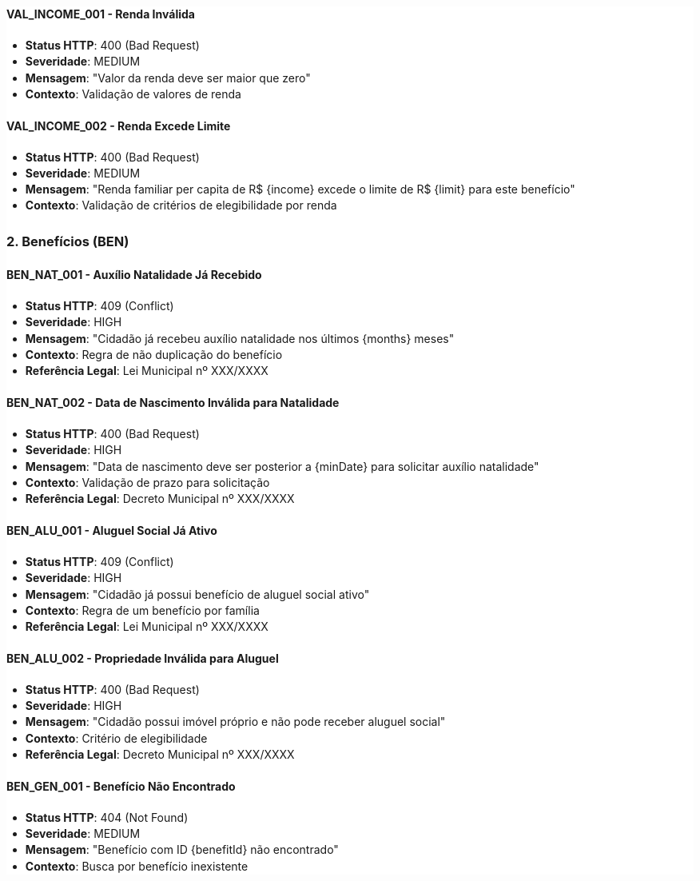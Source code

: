 #### VAL_INCOME_001 - Renda Inválida
- **Status HTTP**: 400 (Bad Request)
- **Severidade**: MEDIUM
- **Mensagem**: "Valor da renda deve ser maior que zero"
- **Contexto**: Validação de valores de renda

#### VAL_INCOME_002 - Renda Excede Limite
- **Status HTTP**: 400 (Bad Request)
- **Severidade**: MEDIUM
- **Mensagem**: "Renda familiar per capita de R$ {income} excede o limite de R$ {limit} para este benefício"
- **Contexto**: Validação de critérios de elegibilidade por renda

### 2. Benefícios (BEN)

#### BEN_NAT_001 - Auxílio Natalidade Já Recebido
- **Status HTTP**: 409 (Conflict)
- **Severidade**: HIGH
- **Mensagem**: "Cidadão já recebeu auxílio natalidade nos últimos {months} meses"
- **Contexto**: Regra de não duplicação do benefício
- **Referência Legal**: Lei Municipal nº XXX/XXXX

#### BEN_NAT_002 - Data de Nascimento Inválida para Natalidade
- **Status HTTP**: 400 (Bad Request)
- **Severidade**: HIGH
- **Mensagem**: "Data de nascimento deve ser posterior a {minDate} para solicitar auxílio natalidade"
- **Contexto**: Validação de prazo para solicitação
- **Referência Legal**: Decreto Municipal nº XXX/XXXX

#### BEN_ALU_001 - Aluguel Social Já Ativo
- **Status HTTP**: 409 (Conflict)
- **Severidade**: HIGH
- **Mensagem**: "Cidadão já possui benefício de aluguel social ativo"
- **Contexto**: Regra de um benefício por família
- **Referência Legal**: Lei Municipal nº XXX/XXXX

#### BEN_ALU_002 - Propriedade Inválida para Aluguel
- **Status HTTP**: 400 (Bad Request)
- **Severidade**: HIGH
- **Mensagem**: "Cidadão possui imóvel próprio e não pode receber aluguel social"
- **Contexto**: Critério de elegibilidade
- **Referência Legal**: Decreto Municipal nº XXX/XXXX

#### BEN_GEN_001 - Benefício Não Encontrado
- **Status HTTP**: 404 (Not Found)
- **Severidade**: MEDIUM
- **Mensagem**: "Benefício com ID {benefitId} não encontrado"
- **Contexto**: Busca por benefício inexistente
